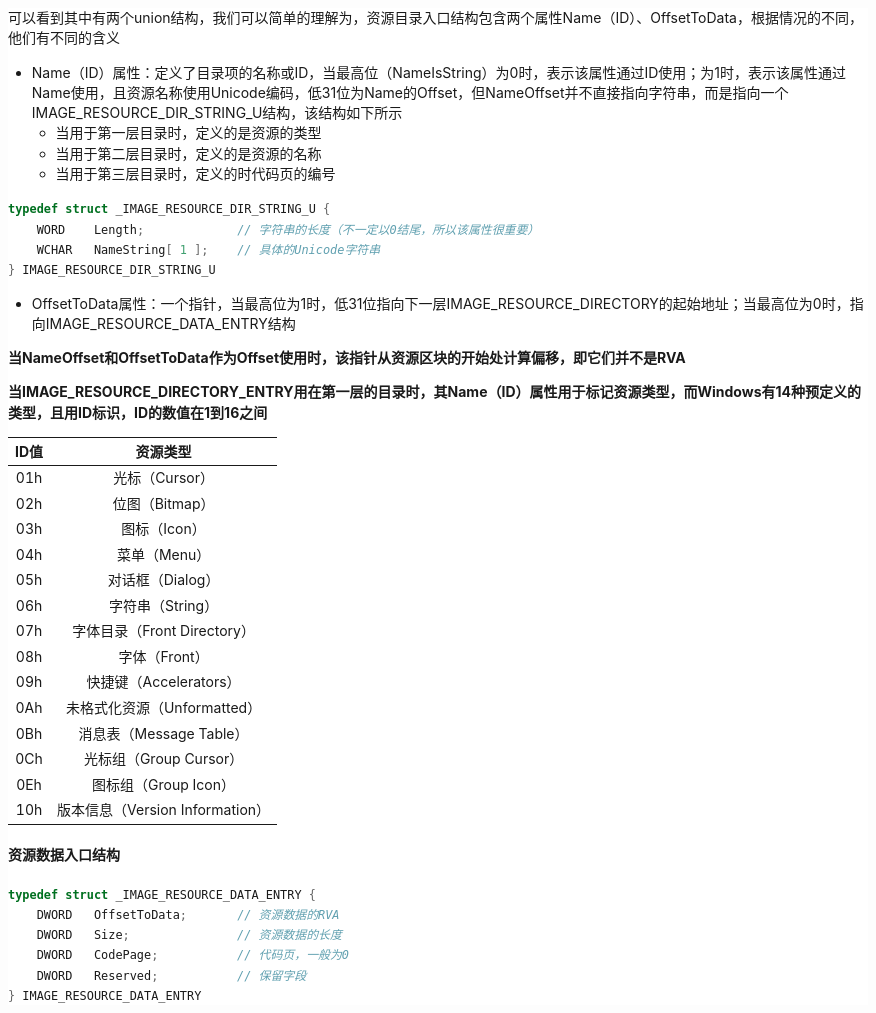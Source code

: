 可以看到其中有两个union结构，我们可以简单的理解为，资源目录入口结构包含两个属性Name（ID）、OffsetToData，根据情况的不同，他们有不同的含义

- Name（ID）属性：定义了目录项的名称或ID，当最高位（NameIsString）为0时，表示该属性通过ID使用；为1时，表示该属性通过Name使用，且资源名称使用Unicode编码，低31位为Name的Offset，但NameOffset并不直接指向字符串，而是指向一个IMAGE_RESOURCE_DIR_STRING_U结构，该结构如下所示
  - 当用于第一层目录时，定义的是资源的类型
  - 当用于第二层目录时，定义的是资源的名称
  - 当用于第三层目录时，定义的时代码页的编号

~~~c++
typedef struct _IMAGE_RESOURCE_DIR_STRING_U {
    WORD    Length;             // 字符串的长度（不一定以0结尾，所以该属性很重要）
    WCHAR   NameString[ 1 ];    // 具体的Unicode字符串
} IMAGE_RESOURCE_DIR_STRING_U
~~~

- OffsetToData属性：一个指针，当最高位为1时，低31位指向下一层IMAGE_RESOURCE_DIRECTORY的起始地址；当最高位为0时，指向IMAGE_RESOURCE_DATA_ENTRY结构

**当NameOffset和OffsetToData作为Offset使用时，该指针从资源区块的开始处计算偏移，即它们并不是RVA**

**当IMAGE_RESOURCE_DIRECTORY_ENTRY用在第一层的目录时，其Name（ID）属性用于标记资源类型，而Windows有14种预定义的类型，且用ID标识，ID的数值在1到16之间**

| ID值 | 资源类型 |
|:---:|:-----------------------------:|
| 01h | 光标（Cursor） |
| 02h | 位图（Bitmap） |
| 03h | 图标（Icon） |
| 04h | 菜单（Menu） |
| 05h | 对话框（Dialog） |
| 06h | 字符串（String） |
| 07h | 字体目录（Front Directory） |
| 08h | 字体（Front） |
| 09h | 快捷键（Accelerators） |
| 0Ah | 未格式化资源（Unformatted） |
| 0Bh | 消息表（Message Table） |
| 0Ch | 光标组（Group Cursor） |
| 0Eh | 图标组（Group Icon） |
| 10h | 版本信息（Version Information） |

#### 资源数据入口结构

~~~c++
typedef struct _IMAGE_RESOURCE_DATA_ENTRY {
    DWORD   OffsetToData;       // 资源数据的RVA
    DWORD   Size;               // 资源数据的长度
    DWORD   CodePage;           // 代码页，一般为0
    DWORD   Reserved;           // 保留字段
} IMAGE_RESOURCE_DATA_ENTRY
~~~
